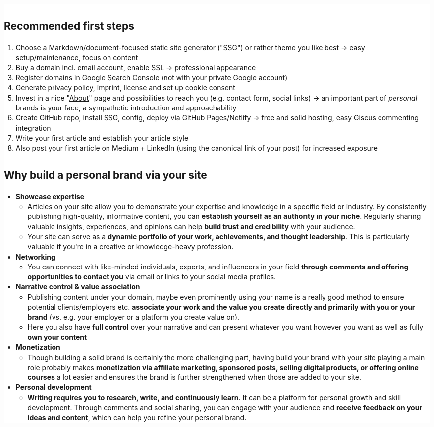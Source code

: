 

---

## Recommended first steps

1. [Choose a Markdown/document-focused static site generator](#static-site-generators-ssg) ("SSG") or rather [theme](#themes--plugins) you like best -> easy setup/maintenance, focus on content
1. [Buy a domain](#custom-domain--email--ssl) incl. email account, enable SSL -> professional appearance
1. Register domains in [Google Search Console](https://search.google.com/search-console) (not with your private Google account)
1. [Generate privacy policy, imprint, license](#minimum-for-own-website) and set up cookie consent
1. Invest in a nice "[About](#about-page)" page and possibilities to reach you (e.g. contact form, social links) -> an important part of *personal* brands is your face, a sympathetic introduction and approachability
1. Create [GitHub repo, install SSG](#githubgitlab-pages-static-sites-only), config, deploy via GitHub Pages/Netlify -> free and solid hosting, easy Giscus commenting integration
1. Write your first article and establish your article style
1. Also post your first article on Medium + LinkedIn (using the canonical link of your post) for increased exposure

## Why build a personal brand via your site

- **Showcase expertise**
    - Articles on your site allow you to demonstrate your expertise and knowledge in a specific field or industry. By consistently publishing high-quality, informative content, you can **establish yourself as an authority in your niche**. Regularly sharing valuable insights, experiences, and opinions can help **build trust and credibility** with your audience.
    - Your site can serve as a **dynamic portfolio of your work, achievements, and thought leadership**. This is particularly valuable if you're in a creative or knowledge-heavy profession.
- **Networking**
    - You can connect with like-minded individuals, experts, and influencers in your field **through comments and offering opportunities to contact you** via email or links to your social media profiles.
- **Narrative control & value association**
    - Publishing content under your domain, maybe even prominently using your name is a really good method to ensure potential clients/employers etc. **associate your work and the value you create directly and primarily with you or your brand** (vs. e.g. your employer or a platform you create value on).
    - Here you also have **full control** over your narrative and can present whatever you want however you want as well as fully **own your content**
- **Monetization**
    - Though building a solid brand is certainly the more challenging part, having build your brand with your site playing a main role probably makes **monetization via affiliate marketing, sponsored posts, selling digital products, or offering online courses** a lot easier and ensures the brand is further strengthened when those are added to your site.
- **Personal development**
    - **Writing requires you to research, write, and continuously learn**. It can be a platform for personal growth and skill development. Through comments and social sharing, you can engage with your audience and **receive feedback on your ideas and content**, which can help you refine your personal brand.
